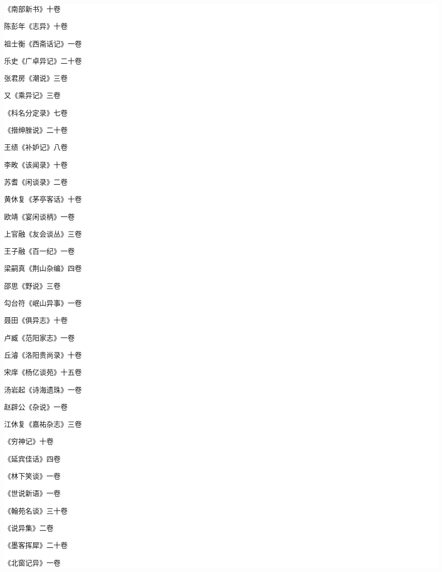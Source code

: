 《南部新书》十卷

陈彭年《志异》十卷

祖士衡《西斋话记》一卷

乐史《广卓异记》二十卷

张君房《潮说》三卷

又《乘异记》三卷

《科名分定录》七卷

《搢绅脞说》二十卷

王绩《补妒记》八卷

李畋《该闻录》十卷

苏耆《闲谈录》二卷

黄休复《茅亭客话》十卷

欧靖《宴闲谈柄》一卷

上官融《友会谈丛》三卷

王子融《百一纪》一卷

梁嗣真《荆山杂编》四卷

邵思《野说》三卷

勾台符《岷山异事》一卷

聂田《俱异志》十卷

卢臧《范阳家志》一卷

丘濬《洛阳贵尚录》十卷

宋庠《杨亿谈苑》十五卷

汤岩起《诗海遗珠》一卷

赵辟公《杂说》一卷

江休复《嘉祐杂志》三卷

《穷神记》十卷

《延宾佳话》四卷

《林下笑谈》一卷

《世说新语》一卷

《翰苑名谈》三十卷

《说异集》二卷

《墨客挥犀》二十卷

《北窗记异》一卷
